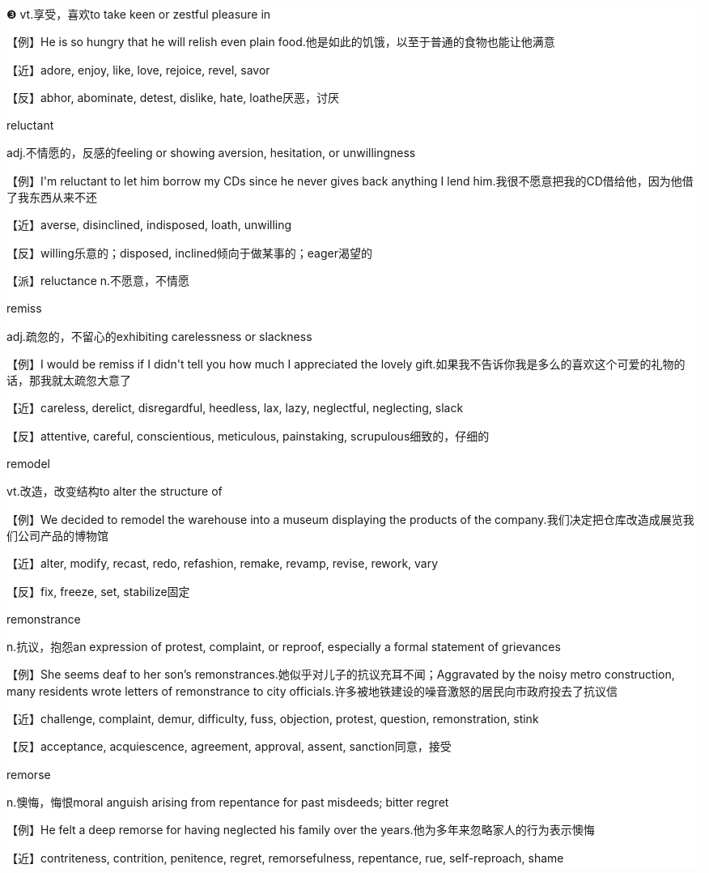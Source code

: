 ❸ vt.享受，喜欢to take keen or zestful pleasure in

【例】He is so hungry that he will relish even plain food.他是如此的饥饿，以至于普通的食物也能让他满意

【近】adore, enjoy, like, love, rejoice, revel, savor

【反】abhor, abominate, detest, dislike, hate, loathe厌恶，讨厌

reluctant

adj.不情愿的，反感的feeling or showing aversion, hesitation, or unwillingness

【例】I'm reluctant to let him borrow my CDs since he never gives back anything I lend him.我很不愿意把我的CD借给他，因为他借了我东西从来不还

【近】averse, disinclined, indisposed, loath, unwilling

【反】willing乐意的；disposed, inclined倾向于做某事的；eager渴望的

【派】reluctance n.不愿意，不情愿

remiss

adj.疏忽的，不留心的exhibiting carelessness or slackness

【例】I would be remiss if I didn't tell you how much I appreciated the lovely gift.如果我不告诉你我是多么的喜欢这个可爱的礼物的话，那我就太疏忽大意了

【近】careless, derelict, disregardful, heedless, lax, lazy, neglectful, neglecting, slack

【反】attentive, careful, conscientious, meticulous, painstaking, scrupulous细致的，仔细的

remodel

vt.改造，改变结构to alter the structure of

【例】We decided to remodel the warehouse into a museum displaying the products of the company.我们决定把仓库改造成展览我们公司产品的博物馆

【近】alter, modify, recast, redo, refashion, remake, revamp, revise, rework, vary

【反】fix, freeze, set, stabilize固定

remonstrance

n.抗议，抱怨an expression of protest, complaint, or reproof, especially a formal statement of grievances

【例】She seems deaf to her son’s remonstrances.她似乎对儿子的抗议充耳不闻；Aggravated by the noisy metro construction, many residents wrote letters of remonstrance to city officials.许多被地铁建设的噪音激怒的居民向市政府投去了抗议信

【近】challenge, complaint, demur, difficulty, fuss, objection, protest, question, remonstration, stink

【反】acceptance, acquiescence, agreement, approval, assent, sanction同意，接受

remorse

n.懊悔，悔恨moral anguish arising from repentance for past misdeeds; bitter regret

【例】He felt a deep remorse for having neglected his family over the years.他为多年来忽略家人的行为表示懊悔

【近】contriteness, contrition, penitence, regret, remorsefulness, repentance, rue, self-reproach, shame
